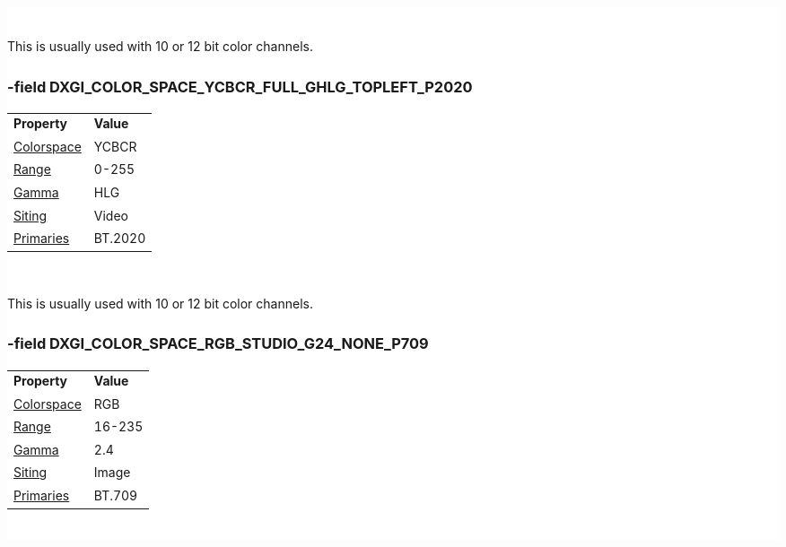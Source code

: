  

This is usually used with 10 or 12 bit color channels.


### -field DXGI_COLOR_SPACE_YCBCR_FULL_GHLG_TOPLEFT_P2020

<table>
<tr>
<td><b>Property</b></td>
<td><b>Value</b></td>
</tr>
<tr>
<td><a href="https://docs.microsoft.com/">Colorspace</a></td>
<td>YCBCR</td>
</tr>
<tr>
<td><a href="https://docs.microsoft.com/">Range</a></td>
<td>0-255</td>
</tr>
<tr>
<td><a href="https://docs.microsoft.com/">Gamma</a></td>
<td>HLG</td>
</tr>
<tr>
<td><a href="https://docs.microsoft.com/">Siting</a></td>
<td>Video</td>
</tr>
<tr>
<td><a href="https://docs.microsoft.com/">Primaries</a></td>
<td>BT.2020</td>
</tr>
</table>
 

This is usually used with 10 or 12 bit color channels.


### -field DXGI_COLOR_SPACE_RGB_STUDIO_G24_NONE_P709

<table>
<tr>
<td><b>Property</b></td>
<td><b>Value</b></td>
</tr>
<tr>
<td><a href="https://docs.microsoft.com/">Colorspace</a></td>
<td>RGB</td>
</tr>
<tr>
<td><a href="https://docs.microsoft.com/">Range</a></td>
<td>16-235</td>
</tr>
<tr>
<td><a href="https://docs.microsoft.com/">Gamma</a></td>
<td>2.4</td>
</tr>
<tr>
<td><a href="https://docs.microsoft.com/">Siting</a></td>
<td>Image</td>
</tr>
<tr>
<td><a href="https://docs.microsoft.com/">Primaries</a></td>
<td>BT.709</td>
</tr>
</table>
 